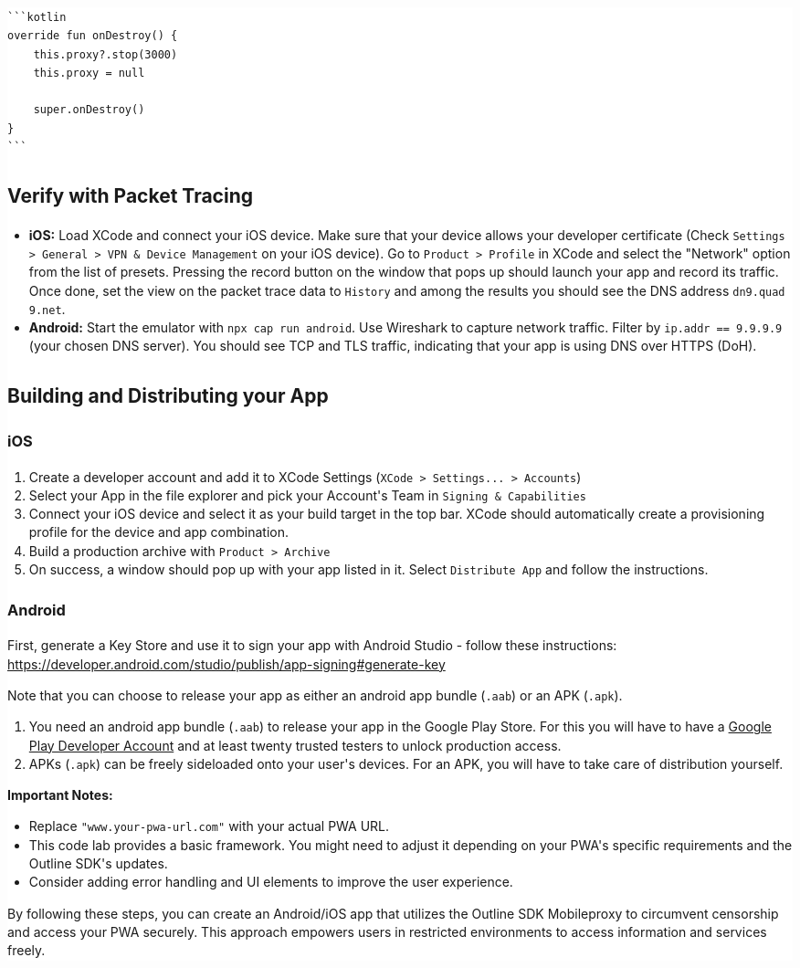     ```kotlin
    override fun onDestroy() {
        this.proxy?.stop(3000)
        this.proxy = null

        super.onDestroy()
    }
    ```

## Verify with Packet Tracing

* **iOS:** Load XCode and connect your iOS device. Make sure that your device allows your developer certificate (Check `Settings > General > VPN & Device Management` on your iOS device). Go to `Product > Profile` in XCode and select the "Network" option from the list of presets. Pressing the record button on the window that pops up should launch your app and record its traffic. Once done, set the view on the packet trace data to `History` and among the results you should see the DNS address `dn9.quad9.net`. 
* **Android:** Start the emulator with `npx cap run android`. Use Wireshark to capture network traffic. Filter by `ip.addr == 9.9.9.9` (your chosen DNS server). You should see TCP and TLS traffic, indicating that your app is using DNS over HTTPS (DoH).

## Building and Distributing your App

### iOS

1. Create a developer account and add it to XCode Settings (`XCode > Settings... > Accounts`)
2. Select your App in the file explorer and pick your Account's Team in `Signing & Capabilities`
3. Connect your iOS device and select it as your build target in the top bar. XCode should automatically create a provisioning profile for the device and app combination.
4. Build a production archive with `Product > Archive`
5. On success, a window should pop up with your app listed in it. Select `Distribute App` and follow the instructions.

### Android

First, generate a Key Store and use it to sign your app with Android Studio - follow these instructions: https://developer.android.com/studio/publish/app-signing#generate-key

Note that you can choose to release your app as either an android app bundle (`.aab`) or an APK (`.apk`).
1. You need an android app bundle (`.aab`) to release your app in the Google Play Store. For this you will have to have a [Google Play Developer Account](https://play.google.com/console/u/0/developers) and at least twenty trusted testers to unlock production access.
2. APKs (`.apk`) can be freely sideloaded onto your user's devices. For an APK, you will have to take care of distribution yourself.

**Important Notes:**

* Replace `"www.your-pwa-url.com"` with your actual PWA URL.
* This code lab provides a basic framework. You might need to adjust it depending on your PWA's specific requirements and the Outline SDK's updates.
* Consider adding error handling and UI elements to improve the user experience.

By following these steps, you can create an Android/iOS app that utilizes the Outline SDK Mobileproxy to circumvent censorship and access your PWA securely. This approach empowers users in restricted environments to access information and services freely.
